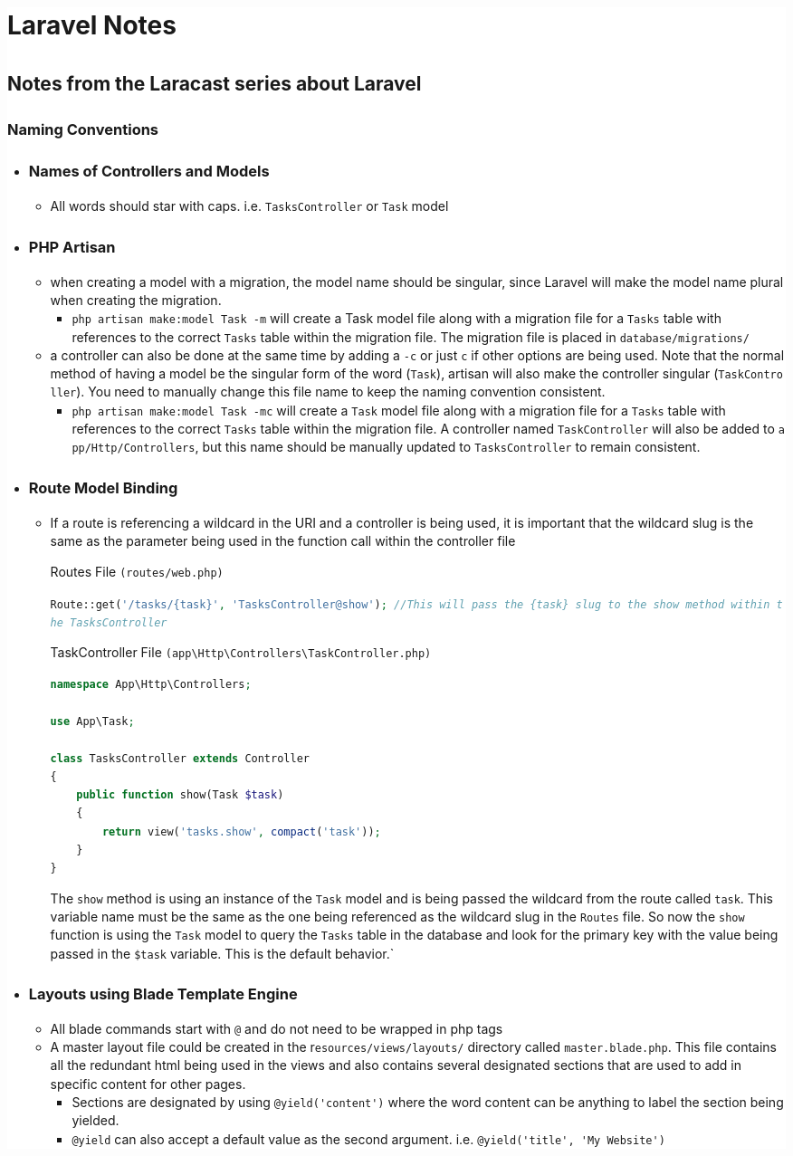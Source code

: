 # Laravel Notes


## Notes from the Laracast series about Laravel
### Naming Conventions
* ### Names of Controllers and Models
    * All words should star with caps. i.e. `TasksController` or `Task` model
* ### PHP Artisan
    * when creating a model with a migration, the model name should be singular, since Laravel will make the model name plural when creating the migration.
        * `php artisan make:model Task -m`  will create a Task model file along with a migration file for a `Tasks` table with references to the correct `Tasks` table within the migration file. The migration file is placed in `database/migrations/`
    * a controller can also be done at the same time by adding a `-c` or just `c` if other options are being used. Note that the normal method of having a model be the singular form of the word (`Task`), artisan will also make the controller singular (`TaskController`). You need to manually change this file name to keep the naming convention consistent.
        * `php artisan make:model Task -mc` will create a `Task` model file along with a migration file for a `Tasks` table with references to the correct `Tasks` table within the migration file. A controller named `TaskController` will also be added to `app/Http/Controllers`, but this name should be manually updated to `TasksController` to remain consistent.
* ### Route Model Binding
    * If a route is referencing a wildcard in the URI and a controller is being used, it is important that the wildcard slug is the same as the parameter being used in the function call within the controller file

        Routes File `(routes/web.php)`
        ```php
        Route::get('/tasks/{task}', 'TasksController@show'); //This will pass the {task} slug to the show method within the TasksController
        ```
        TaskController File `(app\Http\Controllers\TaskController.php)`
        ```php
        namespace App\Http\Controllers;

        use App\Task;
                    
        class TasksController extends Controller 
        {
            public function show(Task $task)
            {
                return view('tasks.show', compact('task'));
            }
        } 
        ```
        The `show` method is using an instance of the `Task` model and is being passed the wildcard from the route called `task`. This variable name must be the same as the one being referenced as the wildcard slug in the `Routes` file. So now the `show` function is using the `Task` model to query the `Tasks` table in the database and look for the primary key with the value being passed in the `$task` variable. This is the default behavior.`
* ### Layouts using Blade Template Engine
    * All blade  commands start with `@` and do not need to be wrapped in php tags
    * A master layout file could be created in the r`esources/views/layouts/` directory called `master.blade.php`. This file contains all the redundant html being used in the views and also contains several designated sections that are used to add in specific content for other pages.
        * Sections are designated by using `@yield('content')` where the word content can be anything to label the section being yielded.
        * `@yield` can also accept a default value as the second argument. i.e. `@yield('title', 'My Website')`